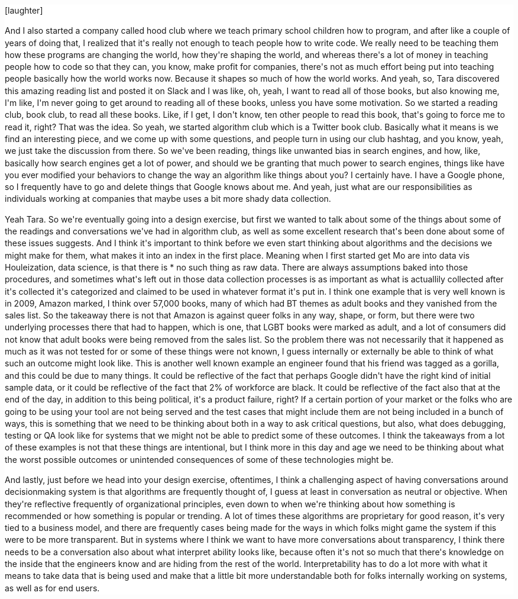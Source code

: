 [laughter]

And I also started a company called hood club where we teach primary school children how to program, and after like a couple of years of doing that, I realized that it's really not enough to teach people how to write code. We really need to be teaching them how these programs are changing the world, how they're shaping the world, and whereas there's a lot of money in teaching people how to code so that they can, you know, make profit for companies, there's not as much effort being put into teaching people basically how the world works now. Because it shapes so much of how the world works. And yeah, so, Tara discovered this amazing reading list and posted it on Slack and I was like, oh, yeah, I want to read all of those books, but also knowing me, I'm like, I'm never going to get around to  reading all of these books, unless you have some motivation. So we started a reading club, book club, to read all these books. Like, if I get, I don't know, ten other people to read this book, that's going to force me to read it, right? That was the idea. So yeah, we started algorithm club which is a Twitter book club. Basically what it means is we find an interesting piece, and we come up with some questions, and people turn in using our club hashtag, and you know, yeah, we just take the discussion from there. So we've been reading, things like unwanted bias in search engines, and how, like, basically how search engines get a lot of power, and should we be granting that much power to search engines, things like have you ever modified your behaviors to change the way an algorithm like things about you? I certainly have. I have a Google phone, so I frequently have to go and delete things that Google knows about me. And yeah, just what are our responsibilities as individuals working at companies that maybe uses a bit more shady data collection.

Yeah Tara. So we're eventually going into a design exercise, but first we wanted to talk about some of the things about some of the readings and conversations we've had in algorithm club, as well as some excellent research that's been done about some of these issues suggests. And I think it's important to think before we even start thinking about algorithms and the decisions we might make for them, what makes it into an index in the first place. Meaning when I first started get Mo are into data vis  Houleization, data science, is that there is * no such thing as raw data. There are always assumptions baked into those procedures, and sometimes what's left out in those data collection processes is as important as what is actuallily collected after it's collected it's categorized and claimed to be used in whatever format it's put in. I think one example that is very well known is in 2009, Amazon marked, I think over 57,000 books, many of which had BT themes as adult books and they vanished from the sales list. So the takeaway there is not that Amazon is against queer folks in any way, shape, or form, but there were two underlying processes there that had to happen, which is one, that LGBT books were marked as adult, and a lot of consumers did not know that adult books were being removed from the sales list. So the problem there was not necessarily that it happened as much as it was not tested for or some of these things were not known, I guess internally or externally be able to think of what such an outcome might look like. This is another well known example an engineer found that his friend was tagged as a gorilla, and this could be due to many things. It could be reflective of the fact that perhaps Google didn't have the right kind of initial sample data, or it could be reflective of the fact that 2% of workforce are black. It could be reflective of the fact also that at the end of the day, in addition to this being political, it's a product failure, right? If a certain portion of your market or the folks who are going to be using your tool are not being served and the test cases that might include them are not being included in a bunch of ways, this is something that we need to be thinking about both in a way to ask critical questions, but also, what does debugging, testing or QA look like for systems that we might not be able to predict some of these outcomes. I think the takeaways from a lot of these examples is not that these things are intentional, but I think more in this day and age we need to be thinking about what the worst possible outcomes or unintended consequences of some of these technologies might be.

And lastly, just before we head into your design exercise, oftentimes, I think a challenging aspect of having conversations around decisionmaking system is that algorithms are frequently thought of, I guess at least in conversation as neutral or objective. When they're reflective frequently of organizational principles, even down to when we're thinking about how something is recommended or how something is popular or trending. A lot of times these algorithms are proprietary for good reason, it's very tied to a business model, and there are frequently cases being made for the ways in which folks might game the system if this were to be more transparent. But in systems where I think we want to have more conversations about transparency, I think there needs to be a conversation also about what interpret ability looks like, because often it's not so much that there's knowledge on the inside that the engineers know and are hiding from the rest of the world. Interpretability has to do a lot more with what it means to take data that is being used and make that a little bit more understandable both for folks internally working on systems, as well as for end  users.
